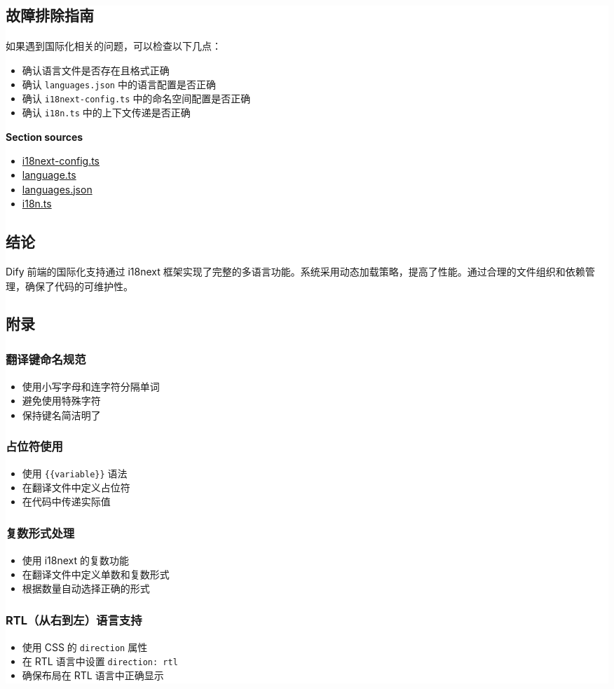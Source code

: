 ## 故障排除指南
如果遇到国际化相关的问题，可以检查以下几点：
- 确认语言文件是否存在且格式正确
- 确认 `languages.json` 中的语言配置是否正确
- 确认 `i18next-config.ts` 中的命名空间配置是否正确
- 确认 `i18n.ts` 中的上下文传递是否正确

**Section sources**
- [i18next-config.ts](file://web/i18n-config/i18next-config.ts)
- [language.ts](file://web/i18n-config/language.ts)
- [languages.json](file://web/i18n-config/languages.json)
- [i18n.ts](file://web/context/i18n.ts)

## 结论
Dify 前端的国际化支持通过 i18next 框架实现了完整的多语言功能。系统采用动态加载策略，提高了性能。通过合理的文件组织和依赖管理，确保了代码的可维护性。

## 附录
### 翻译键命名规范
- 使用小写字母和连字符分隔单词
- 避免使用特殊字符
- 保持键名简洁明了

### 占位符使用
- 使用 `{{variable}}` 语法
- 在翻译文件中定义占位符
- 在代码中传递实际值

### 复数形式处理
- 使用 i18next 的复数功能
- 在翻译文件中定义单数和复数形式
- 根据数量自动选择正确的形式

### RTL（从右到左）语言支持
- 使用 CSS 的 `direction` 属性
- 在 RTL 语言中设置 `direction: rtl`
- 确保布局在 RTL 语言中正确显示